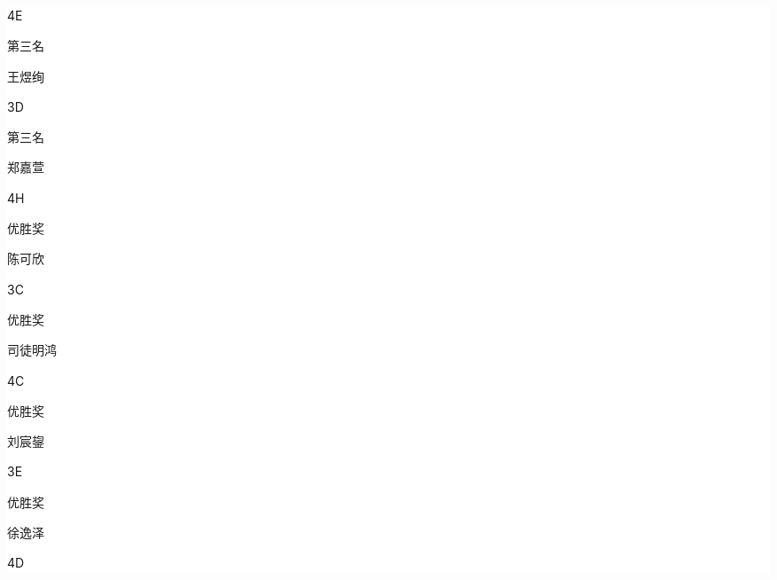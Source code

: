 </td>
<td rowspan="1" colspan="1">
<p>4E</p>
</td>
</tr>
<tr>
<td rowspan="1" colspan="1">
<p>第三名</p>
</td>
<td rowspan="1" colspan="1">
<p>王煜绚</p>
</td>
<td rowspan="1" colspan="1">
<p>3D</p>
</td>
<td rowspan="1" colspan="1">
<p>第三名</p>
</td>
<td rowspan="1" colspan="1">
<p>郑嘉萱</p>
</td>
<td rowspan="1" colspan="1">
<p>4H</p>
</td>
</tr>
<tr>
<td rowspan="1" colspan="1">
<p>优胜奖</p>
</td>
<td rowspan="1" colspan="1">
<p>陈可欣</p>
</td>
<td rowspan="1" colspan="1">
<p>3C</p>
</td>
<td rowspan="1" colspan="1">
<p>优胜奖</p>
</td>
<td rowspan="1" colspan="1">
<p>司徒明鸿</p>
</td>
<td rowspan="1" colspan="1">
<p>4C</p>
</td>
</tr>
<tr>
<td rowspan="1" colspan="1">
<p>优胜奖</p>
</td>
<td rowspan="1" colspan="1">
<p>刘宸鋆</p>
</td>
<td rowspan="1" colspan="1">
<p>3E</p>
</td>
<td rowspan="1" colspan="1">
<p>优胜奖</p>
</td>
<td rowspan="1" colspan="1">
<p>徐逸泽</p>
</td>
<td rowspan="1" colspan="1">
<p>4D</p>
</td>